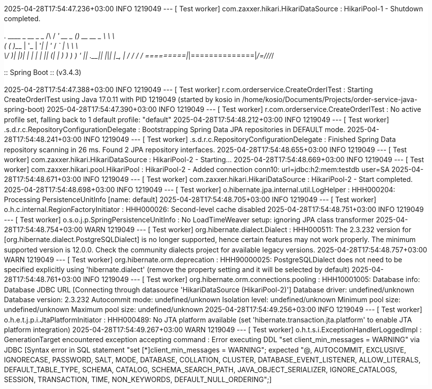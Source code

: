 2025-04-28T17:54:47.236+03:00  INFO 1219049 --- [    Test worker] com.zaxxer.hikari.HikariDataSource       : HikariPool-1 - Shutdown completed.

  .   ____          _            __ _ _
 /\\ / ___'_ __ _ _(_)_ __  __ _ \ \ \ \
( ( )\___ | '_ | '_| | '_ \/ _` | \ \ \ \
 \\/  ___)| |_)| | | | | || (_| |  ) ) ) )
  '  |____| .__|_| |_|_| |_\__, | / / / /
 =========|_|==============|___/=/_/_/_/

 :: Spring Boot ::                (v3.4.3)

2025-04-28T17:54:47.388+03:00  INFO 1219049 --- [    Test worker] r.com.orderservice.CreateOrderITest      : Starting CreateOrderITest using Java 17.0.11 with PID 1219049 (started by kosio in /home/kosio/Documents/Projects/order-service-java-spring-boot)
2025-04-28T17:54:47.390+03:00  INFO 1219049 --- [    Test worker] r.com.orderservice.CreateOrderITest      : No active profile set, falling back to 1 default profile: &quot;default&quot;
2025-04-28T17:54:48.212+03:00  INFO 1219049 --- [    Test worker] .s.d.r.c.RepositoryConfigurationDelegate : Bootstrapping Spring Data JPA repositories in DEFAULT mode.
2025-04-28T17:54:48.241+03:00  INFO 1219049 --- [    Test worker] .s.d.r.c.RepositoryConfigurationDelegate : Finished Spring Data repository scanning in 26 ms. Found 2 JPA repository interfaces.
2025-04-28T17:54:48.655+03:00  INFO 1219049 --- [    Test worker] com.zaxxer.hikari.HikariDataSource       : HikariPool-2 - Starting...
2025-04-28T17:54:48.669+03:00  INFO 1219049 --- [    Test worker] com.zaxxer.hikari.pool.HikariPool        : HikariPool-2 - Added connection conn10: url=jdbc:h2:mem:testdb user=SA
2025-04-28T17:54:48.671+03:00  INFO 1219049 --- [    Test worker] com.zaxxer.hikari.HikariDataSource       : HikariPool-2 - Start completed.
2025-04-28T17:54:48.698+03:00  INFO 1219049 --- [    Test worker] o.hibernate.jpa.internal.util.LogHelper  : HHH000204: Processing PersistenceUnitInfo [name: default]
2025-04-28T17:54:48.705+03:00  INFO 1219049 --- [    Test worker] o.h.c.internal.RegionFactoryInitiator    : HHH000026: Second-level cache disabled
2025-04-28T17:54:48.751+03:00  INFO 1219049 --- [    Test worker] o.s.o.j.p.SpringPersistenceUnitInfo      : No LoadTimeWeaver setup: ignoring JPA class transformer
2025-04-28T17:54:48.754+03:00  WARN 1219049 --- [    Test worker] org.hibernate.dialect.Dialect            : HHH000511: The 2.3.232 version for [org.hibernate.dialect.PostgreSQLDialect] is no longer supported, hence certain features may not work properly. The minimum supported version is 12.0.0. Check the community dialects project for available legacy versions.
2025-04-28T17:54:48.757+03:00  WARN 1219049 --- [    Test worker] org.hibernate.orm.deprecation            : HHH90000025: PostgreSQLDialect does not need to be specified explicitly using 'hibernate.dialect' (remove the property setting and it will be selected by default)
2025-04-28T17:54:48.761+03:00  INFO 1219049 --- [    Test worker] org.hibernate.orm.connections.pooling    : HHH10001005: Database info:
	Database JDBC URL [Connecting through datasource 'HikariDataSource (HikariPool-2)']
	Database driver: undefined/unknown
	Database version: 2.3.232
	Autocommit mode: undefined/unknown
	Isolation level: undefined/unknown
	Minimum pool size: undefined/unknown
	Maximum pool size: undefined/unknown
2025-04-28T17:54:49.256+03:00  INFO 1219049 --- [    Test worker] o.h.e.t.j.p.i.JtaPlatformInitiator       : HHH000489: No JTA platform available (set 'hibernate.transaction.jta.platform' to enable JTA platform integration)
2025-04-28T17:54:49.267+03:00  WARN 1219049 --- [    Test worker] o.h.t.s.i.ExceptionHandlerLoggedImpl     : GenerationTarget encountered exception accepting command : Error executing DDL &quot;set client_min_messages = WARNING&quot; via JDBC [Syntax error in SQL statement &quot;set [*]client_min_messages = WARNING&quot;; expected &quot;@, AUTOCOMMIT, EXCLUSIVE, IGNORECASE, PASSWORD, SALT, MODE, DATABASE, COLLATION, CLUSTER, DATABASE_EVENT_LISTENER, ALLOW_LITERALS, DEFAULT_TABLE_TYPE, SCHEMA, CATALOG, SCHEMA_SEARCH_PATH, JAVA_OBJECT_SERIALIZER, IGNORE_CATALOGS, SESSION, TRANSACTION, TIME, NON_KEYWORDS, DEFAULT_NULL_ORDERING&quot;;]
